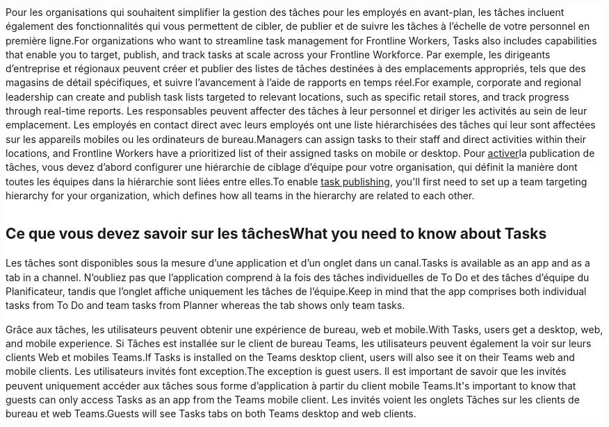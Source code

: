 <span data-ttu-id="b4231-114">Pour les organisations qui souhaitent simplifier la gestion des tâches pour les employés en avant-plan, les tâches incluent également des fonctionnalités qui vous permettent de cibler, de publier et de suivre les tâches à l’échelle de votre personnel en première ligne.</span><span class="sxs-lookup"><span data-stu-id="b4231-114">For organizations who want to streamline task management for Frontline Workers, Tasks also includes capabilities that enable you to target, publish, and track tasks at scale across your Frontline Workforce.</span></span> <span data-ttu-id="b4231-115">Par exemple, les dirigeants d’entreprise et régionaux peuvent créer et publier des listes de tâches destinées à des emplacements appropriés, tels que des magasins de détail spécifiques, et suivre l’avancement à l’aide de rapports en temps réel.</span><span class="sxs-lookup"><span data-stu-id="b4231-115">For example, corporate and regional leadership can create and publish task lists targeted to relevant locations, such as specific retail stores, and track progress through real-time reports.</span></span> <span data-ttu-id="b4231-116">Les responsables peuvent affecter des tâches à leur personnel et diriger les activités au sein de leur emplacement. Les employés en contact direct avec leurs employés ont une liste hiérarchisées des tâches qui leur sont affectées sur les appareils mobiles ou les ordinateurs de bureau.</span><span class="sxs-lookup"><span data-stu-id="b4231-116">Managers can assign tasks to their staff and direct activities within their locations, and Frontline Workers have a prioritized list of their assigned tasks on mobile or desktop.</span></span> <span data-ttu-id="b4231-117">Pour [activer](#task-publishing)la publication de tâches, vous devez d’abord configurer une hiérarchie de ciblage d’équipe pour votre organisation, qui définit la manière dont toutes les équipes dans la hiérarchie sont liées entre elles.</span><span class="sxs-lookup"><span data-stu-id="b4231-117">To enable [task publishing](#task-publishing), you'll first need to set up a team targeting hierarchy for your organization, which defines how all teams in the hierarchy are related to each other.</span></span>

## <a name="what-you-need-to-know-about-tasks"></a><span data-ttu-id="b4231-118">Ce que vous devez savoir sur les tâches</span><span class="sxs-lookup"><span data-stu-id="b4231-118">What you need to know about Tasks</span></span>

<span data-ttu-id="b4231-119">Les tâches sont disponibles sous la mesure d’une application et d’un onglet dans un canal.</span><span class="sxs-lookup"><span data-stu-id="b4231-119">Tasks is available as an app and as a tab in a channel.</span></span> <span data-ttu-id="b4231-120">N’oubliez pas que l’application comprend à la fois des tâches individuelles de To Do et des tâches d’équipe du Planificateur, tandis que l’onglet affiche uniquement les tâches de l’équipe.</span><span class="sxs-lookup"><span data-stu-id="b4231-120">Keep in mind that the app comprises both individual tasks from To Do and team tasks from Planner whereas the tab shows only team tasks.</span></span>

<span data-ttu-id="b4231-121">Grâce aux tâches, les utilisateurs peuvent obtenir une expérience de bureau, web et mobile.</span><span class="sxs-lookup"><span data-stu-id="b4231-121">With Tasks, users get a desktop, web, and mobile experience.</span></span> <span data-ttu-id="b4231-122">Si Tâches est installée sur le client de bureau Teams, les utilisateurs peuvent également la voir sur leurs clients Web et mobiles Teams.</span><span class="sxs-lookup"><span data-stu-id="b4231-122">If Tasks is installed on the Teams desktop client, users will also see it on their Teams web and mobile clients.</span></span> <span data-ttu-id="b4231-123">Les utilisateurs invités font exception.</span><span class="sxs-lookup"><span data-stu-id="b4231-123">The exception is guest users.</span></span> <span data-ttu-id="b4231-124">Il est important de savoir que les invités peuvent uniquement accéder aux tâches sous forme d’application à partir du client mobile Teams.</span><span class="sxs-lookup"><span data-stu-id="b4231-124">It's important to know that guests can only access Tasks as an app from the Teams mobile client.</span></span> <span data-ttu-id="b4231-125">Les invités voient les onglets Tâches sur les clients de bureau et web Teams.</span><span class="sxs-lookup"><span data-stu-id="b4231-125">Guests will see Tasks tabs on both Teams desktop and web clients.</span></span>
